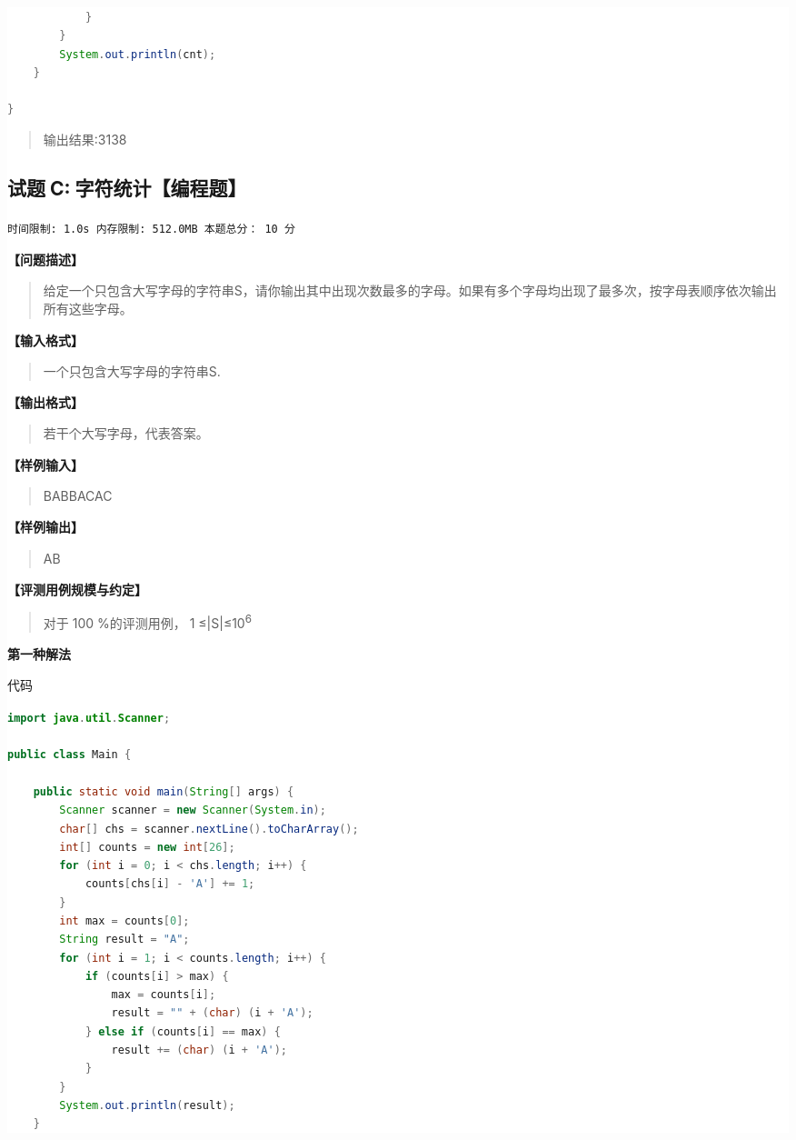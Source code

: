 ```java
            }
        }
        System.out.println(cnt);
    }

}

```

>输出结果:3138


## 试题 C: 字符统计【编程题】

```
时间限制: 1.0s 内存限制: 512.0MB 本题总分： 10 分
```
 **【问题描述】**

> 给定一个只包含大写字母的字符串S，请你输出其中出现次数最多的字母。如果有多个字母均出现了最多次，按字母表顺序依次输出所有这些字母。

 **【输入格式】**

> 一个只包含大写字母的字符串S.

 **【输出格式】**

> 若干个大写字母，代表答案。

 **【样例输入】**

> BABBACAC

 **【样例输出】**

> AB

 **【评测用例规模与约定】**


>对于 100 %的评测用例， 1 ≤|S|≤10${^6}$

**第一种解法**


代码

```java
import java.util.Scanner;

public class Main {

	public static void main(String[] args) {
		Scanner scanner = new Scanner(System.in);
		char[] chs = scanner.nextLine().toCharArray();
		int[] counts = new int[26];
		for (int i = 0; i < chs.length; i++) {
			counts[chs[i] - 'A'] += 1;
		}
		int max = counts[0];
		String result = "A";
		for (int i = 1; i < counts.length; i++) {
			if (counts[i] > max) {
				max = counts[i];
				result = "" + (char) (i + 'A');
			} else if (counts[i] == max) {
				result += (char) (i + 'A');
			}
		}
		System.out.println(result);
	}
```